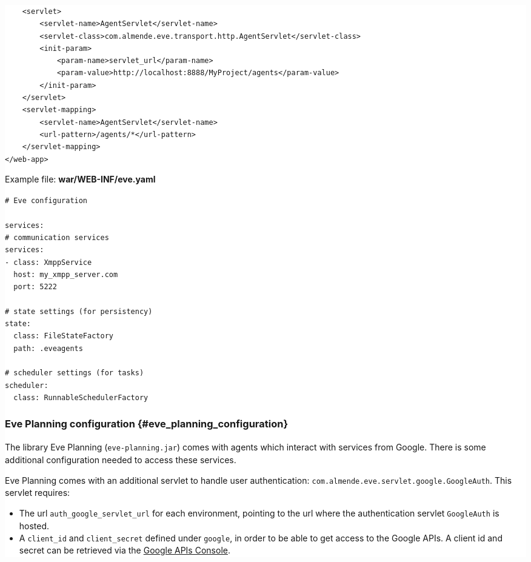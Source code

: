         <servlet>
            <servlet-name>AgentServlet</servlet-name>
            <servlet-class>com.almende.eve.transport.http.AgentServlet</servlet-class>
            <init-param>
                <param-name>servlet_url</param-name>
                <param-value>http://localhost:8888/MyProject/agents</param-value>
            </init-param>
        </servlet>
        <servlet-mapping>
            <servlet-name>AgentServlet</servlet-name>
            <url-pattern>/agents/*</url-pattern>
        </servlet-mapping>
    </web-app>

Example file: **war/WEB-INF/eve.yaml**

    # Eve configuration

    services:
    # communication services
    services:
    - class: XmppService
      host: my_xmpp_server.com
      port: 5222

    # state settings (for persistency)
    state:
      class: FileStateFactory
      path: .eveagents

    # scheduler settings (for tasks)
    scheduler:
      class: RunnableSchedulerFactory


### Eve Planning configuration {#eve_planning_configuration}

The library Eve Planning (`eve-planning.jar`) comes with agents which interact
with services from Google. There is some additional configuration needed to
access these services.

Eve Planning comes with an additional servlet to handle user authentication:
`com.almende.eve.servlet.google.GoogleAuth`. This servlet requires:

- The url `auth_google_servlet_url` for each environment, pointing to the url
  where the authentication servlet `GoogleAuth` is hosted.
- A `client_id` and `client_secret` defined under `google`, in order to be able
  to get access to the Google APIs. A client id and secret can be retrieved
  via the [Google APIs Console](https://code.google.com/apis/console/).
